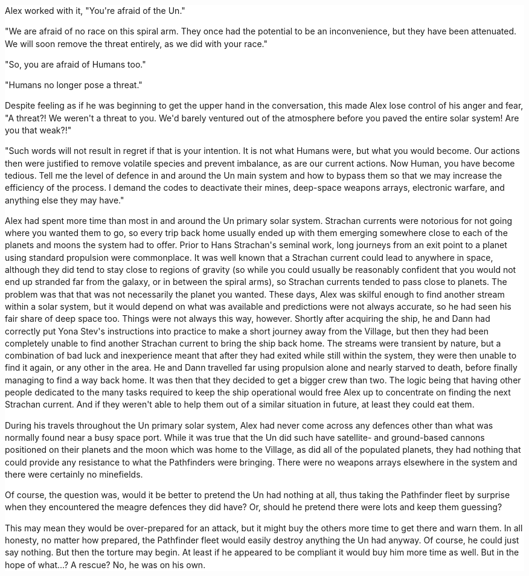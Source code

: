 Alex worked with it, "You're afraid of the Un."

"We are afraid of no race on this spiral arm. They once had the potential to be an inconvenience, but they have been attenuated. We will soon remove the threat entirely, as we did with your race."

"So, you are afraid of Humans too."

"Humans no longer pose a threat."

Despite feeling as if he was beginning to get the upper hand in the conversation, this made Alex lose control of his anger and fear, "A threat?! We weren't a threat to you. We'd barely ventured out of the atmosphere before you paved the entire solar system! Are you that weak?!"

"Such words will not result in regret if that is your intention. It is not what Humans were, but what you would become. Our actions then were justified to remove volatile species and prevent imbalance, as are our current actions. Now Human, you have become tedious. Tell me the level of defence in and around the Un main system and how to bypass them so that we may increase the efficiency of the process. I demand the codes to deactivate their mines, deep-space weapons arrays, electronic warfare, and anything else they may have."

Alex had spent more time than most in and around the Un primary solar system. Strachan currents were notorious for not going where you wanted them to go, so every trip back home usually ended up with them emerging somewhere close to each of the planets and moons the system had to offer. Prior to Hans Strachan's seminal work, long journeys from an exit point to a planet using standard propulsion were commonplace. It was well known that a Strachan current could lead to anywhere in space, although they did tend to stay close to regions of gravity (so while you could usually be reasonably confident that you would not end up stranded far from the galaxy, or in between the spiral arms), so Strachan currents tended to pass close to planets. The problem was that that was not necessarily the planet you wanted. These days, Alex was skilful enough to find another stream within a solar system, but it would depend on what was available and predictions were not always accurate, so he had seen his fair share of deep space too. Things were not always this way, however. Shortly after acquiring the ship, he and Dann had correctly put Yona Stev's instructions into practice to make a short journey away from the Village, but then they had been completely unable to find another Strachan current to bring the ship back home. The streams were transient by nature, but a combination of bad luck and inexperience meant that after they had exited while still within the system, they were then unable to find it again, or any other in the area. He and Dann travelled far using propulsion alone and nearly starved to death, before finally managing to find a way back home. It was then that they decided to get a bigger crew than two. The logic being that having other people dedicated to the many tasks required to keep the ship operational would free Alex up to concentrate on finding the next Strachan current. And if they weren't able to help them out of a similar situation in future, at least they could eat them.

During his travels throughout the Un primary solar system, Alex had never come across any defences other than what was normally found near a busy space port. While it was true that the Un did such have satellite- and ground-based cannons positioned on their planets and the moon which was home to the Village, as did all of the populated planets, they had nothing that could provide any resistance to what the Pathfinders were bringing. There were no weapons arrays elsewhere in the system and there were certainly no minefields.

Of course, the question was, would it be better to pretend the Un had nothing at all, thus taking the Pathfinder fleet by surprise when they encountered the meagre defences they did have? Or, should he pretend there were lots and keep them guessing?

This may mean they would be over-prepared for an attack, but it might buy the others more time to get there and warn them. In all honesty, no matter how prepared, the Pathfinder fleet would easily destroy anything the Un had anyway. Of course, he could just say nothing. But then the torture may begin. At least if he appeared to be compliant it would buy him more time as well. But in the hope of what...? A rescue? No, he was on his own.
